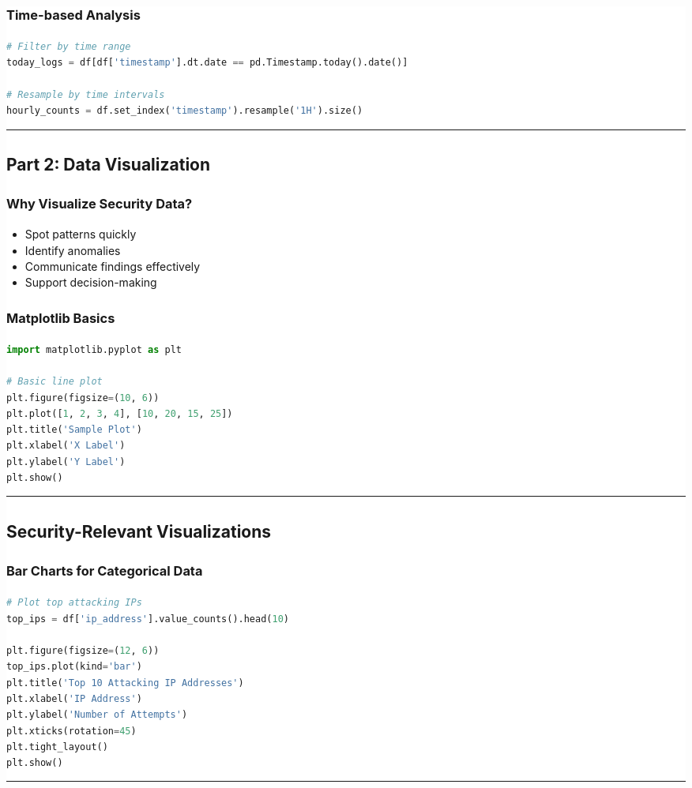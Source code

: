 ### Time-based Analysis
```python
# Filter by time range
today_logs = df[df['timestamp'].dt.date == pd.Timestamp.today().date()]

# Resample by time intervals
hourly_counts = df.set_index('timestamp').resample('1H').size()
```

---

## Part 2: Data Visualization

### Why Visualize Security Data?
- Spot patterns quickly
- Identify anomalies
- Communicate findings effectively
- Support decision-making

### Matplotlib Basics
```python
import matplotlib.pyplot as plt

# Basic line plot
plt.figure(figsize=(10, 6))
plt.plot([1, 2, 3, 4], [10, 20, 15, 25])
plt.title('Sample Plot')
plt.xlabel('X Label')
plt.ylabel('Y Label')
plt.show()
```

---

## Security-Relevant Visualizations

### Bar Charts for Categorical Data
```python
# Plot top attacking IPs
top_ips = df['ip_address'].value_counts().head(10)

plt.figure(figsize=(12, 6))
top_ips.plot(kind='bar')
plt.title('Top 10 Attacking IP Addresses')
plt.xlabel('IP Address')
plt.ylabel('Number of Attempts')
plt.xticks(rotation=45)
plt.tight_layout()
plt.show()
```

---